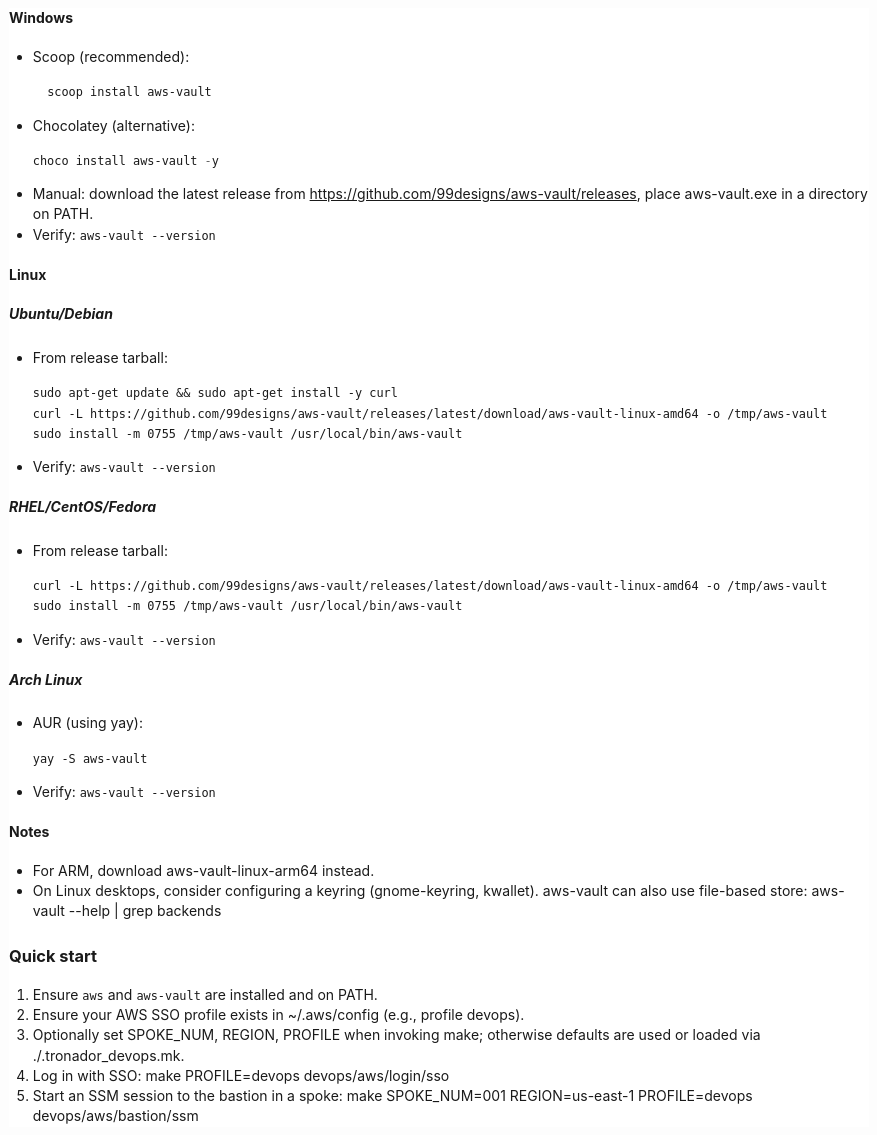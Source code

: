 #### Windows
- Scoop (recommended):
    ```powershell
      scoop install aws-vault
    ```
- Chocolatey (alternative):
    ```powershell
    choco install aws-vault -y
    ```
- Manual: download the latest release from https://github.com/99designs/aws-vault/releases, place aws-vault.exe in a directory on PATH.
- Verify: `aws-vault --version`

#### Linux
##### Ubuntu/Debian
- From release tarball:
    ```shell
    sudo apt-get update && sudo apt-get install -y curl
    curl -L https://github.com/99designs/aws-vault/releases/latest/download/aws-vault-linux-amd64 -o /tmp/aws-vault
    sudo install -m 0755 /tmp/aws-vault /usr/local/bin/aws-vault
    ```
- Verify: `aws-vault --version`

##### RHEL/CentOS/Fedora
- From release tarball:
    ```shell
    curl -L https://github.com/99designs/aws-vault/releases/latest/download/aws-vault-linux-amd64 -o /tmp/aws-vault
    sudo install -m 0755 /tmp/aws-vault /usr/local/bin/aws-vault
    ```
- Verify: `aws-vault --version`

##### Arch Linux
- AUR (using yay):
    ```shell
    yay -S aws-vault
    ```
- Verify: `aws-vault --version`

#### Notes
- For ARM, download aws-vault-linux-arm64 instead.
- On Linux desktops, consider configuring a keyring (gnome-keyring, kwallet). aws-vault can also use file-based store: aws-vault --help | grep backends


### Quick start
1) Ensure `aws` and `aws-vault` are installed and on PATH.
2) Ensure your AWS SSO profile exists in ~/.aws/config (e.g., profile devops).
3) Optionally set SPOKE_NUM, REGION, PROFILE when invoking make; otherwise defaults are used or loaded via ./.tronador_devops.mk.
4) Log in with SSO: make PROFILE=devops devops/aws/login/sso
5) Start an SSM session to the bastion in a spoke: make SPOKE_NUM=001 REGION=us-east-1 PROFILE=devops devops/aws/bastion/ssm
